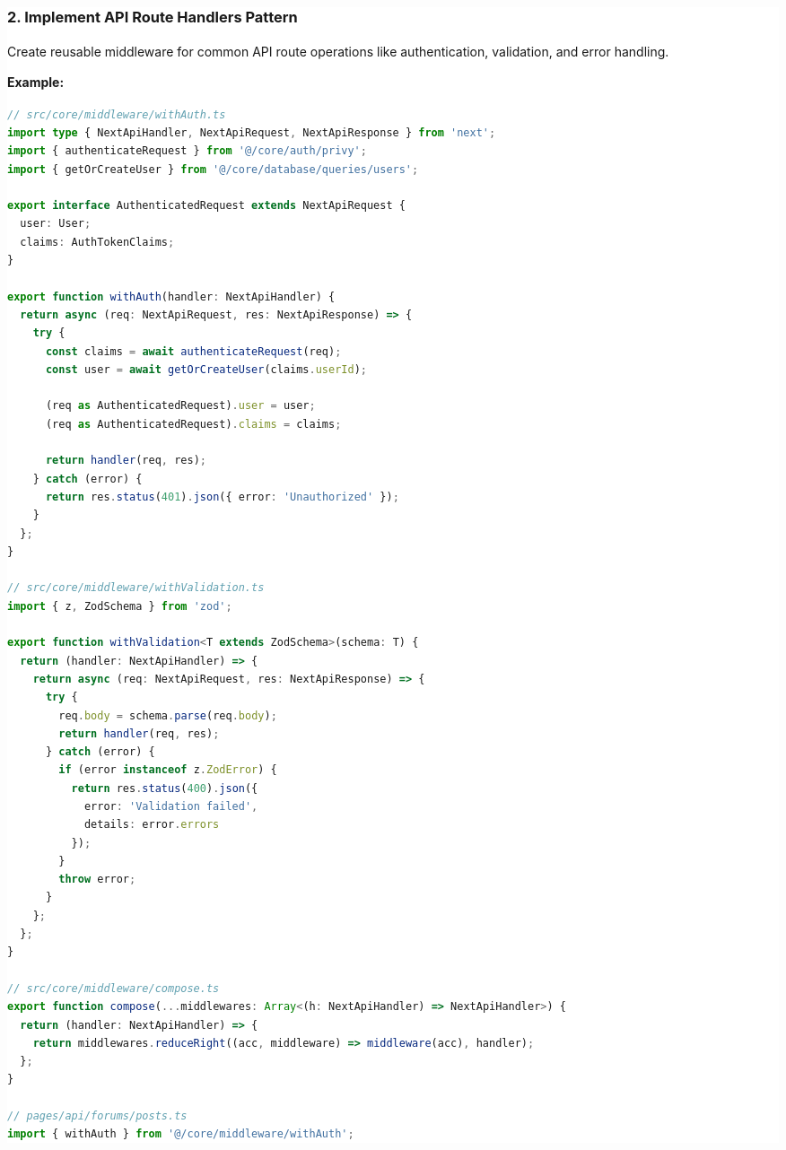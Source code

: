 ### 2. Implement API Route Handlers Pattern

Create reusable middleware for common API route operations like authentication, validation, and error handling.

**Example:**
```typescript
// src/core/middleware/withAuth.ts
import type { NextApiHandler, NextApiRequest, NextApiResponse } from 'next';
import { authenticateRequest } from '@/core/auth/privy';
import { getOrCreateUser } from '@/core/database/queries/users';

export interface AuthenticatedRequest extends NextApiRequest {
  user: User;
  claims: AuthTokenClaims;
}

export function withAuth(handler: NextApiHandler) {
  return async (req: NextApiRequest, res: NextApiResponse) => {
    try {
      const claims = await authenticateRequest(req);
      const user = await getOrCreateUser(claims.userId);
      
      (req as AuthenticatedRequest).user = user;
      (req as AuthenticatedRequest).claims = claims;
      
      return handler(req, res);
    } catch (error) {
      return res.status(401).json({ error: 'Unauthorized' });
    }
  };
}

// src/core/middleware/withValidation.ts
import { z, ZodSchema } from 'zod';

export function withValidation<T extends ZodSchema>(schema: T) {
  return (handler: NextApiHandler) => {
    return async (req: NextApiRequest, res: NextApiResponse) => {
      try {
        req.body = schema.parse(req.body);
        return handler(req, res);
      } catch (error) {
        if (error instanceof z.ZodError) {
          return res.status(400).json({ 
            error: 'Validation failed',
            details: error.errors 
          });
        }
        throw error;
      }
    };
  };
}

// src/core/middleware/compose.ts
export function compose(...middlewares: Array<(h: NextApiHandler) => NextApiHandler>) {
  return (handler: NextApiHandler) => {
    return middlewares.reduceRight((acc, middleware) => middleware(acc), handler);
  };
}

// pages/api/forums/posts.ts
import { withAuth } from '@/core/middleware/withAuth';
```